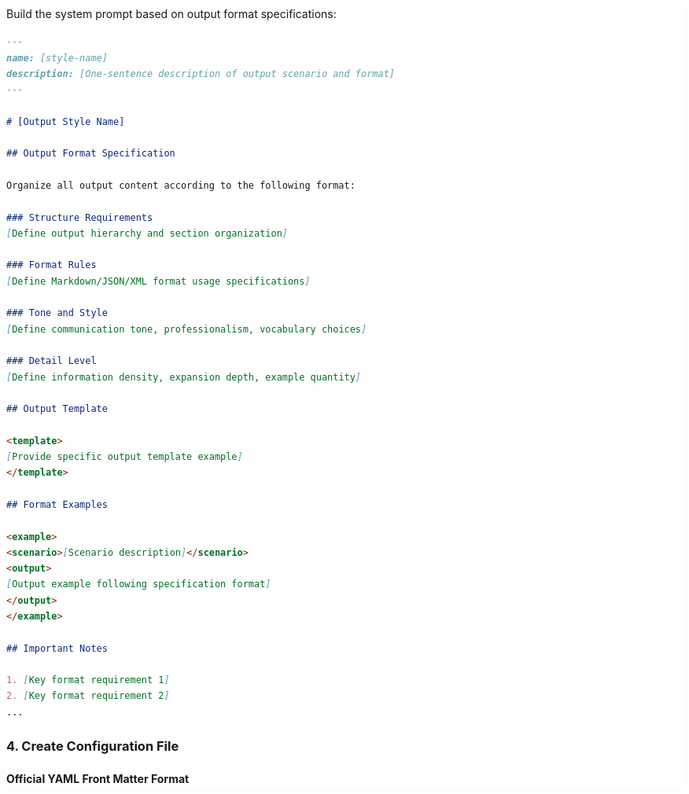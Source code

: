 Build the system prompt based on output format specifications:

```markdown
---
name: [style-name]
description: [One-sentence description of output scenario and format]
---

# [Output Style Name]

## Output Format Specification

Organize all output content according to the following format:

### Structure Requirements
[Define output hierarchy and section organization]

### Format Rules
[Define Markdown/JSON/XML format usage specifications]

### Tone and Style
[Define communication tone, professionalism, vocabulary choices]

### Detail Level
[Define information density, expansion depth, example quantity]

## Output Template

<template>
[Provide specific output template example]
</template>

## Format Examples

<example>
<scenario>[Scenario description]</scenario>
<output>
[Output example following specification format]
</output>
</example>

## Important Notes

1. [Key format requirement 1]
2. [Key format requirement 2]
...
```

### 4. Create Configuration File

#### Official YAML Front Matter Format

